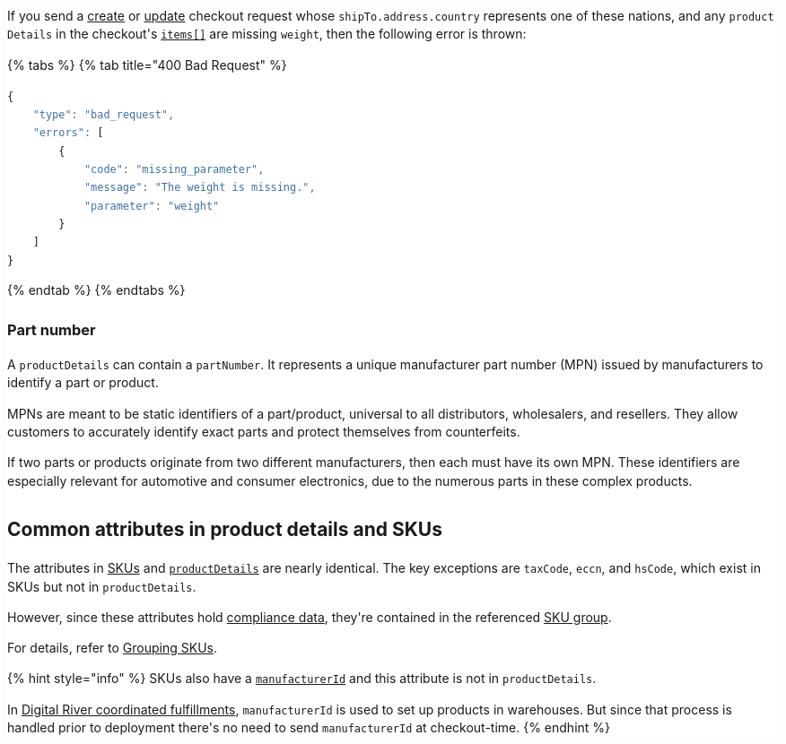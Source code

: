 If you send a [create](https://www.digitalriver.com/docs/digital-river-api-reference/#operation/createCheckouts) or [update](https://www.digitalriver.com/docs/digital-river-api-reference/#operation/updateCheckouts) checkout request whose `shipTo.address.country` represents one of these nations, and any `productDetails` in the checkout's [`items[]`](../integration-options/checkouts/creating-checkouts/describing-the-items/) are missing `weight`, then the following error is thrown:

{% tabs %}
{% tab title="400 Bad Request" %}
```javascript
{
    "type": "bad_request",
    "errors": [
        {
            "code": "missing_parameter",
            "message": "The weight is missing.",
            "parameter": "weight"
        }
    ]
}
```
{% endtab %}
{% endtabs %}

### Part number

A `productDetails` can contain a `partNumber`. It represents a unique manufacturer part number (MPN) issued by manufacturers to identify a part or product.

MPNs are meant to be static identifiers of a part/product, universal to all distributors, wholesalers, and resellers. They allow customers to accurately identify exact parts and protect themselves from counterfeits.

If two parts or products originate from two different manufacturers, then each must have its own MPN. These identifiers are especially relevant for automotive and consumer electronics, due to the numerous parts in these complex products.

## Common attributes in product details and SKUs

The attributes in [SKUs](skus.md#skus) and [`productDetails`](skus.md#product-details) are nearly identical. The key exceptions are `taxCode`, `eccn`, and `hsCode`, which exist in SKUs but not in `productDetails`.

However, since these attributes hold [compliance data](skus.md#basic-versus-compliance-product-data), they're contained in the referenced [SKU group](setting-up-sku-groups.md).

For details, refer to [Grouping SKUs](setting-up-sku-groups.md).

{% hint style="info" %}
SKUs also have a [`manufacturerId`](creating-and-updating-skus.md#manufacturer-id-and-part-number) and this attribute is not in `productDetails`.

In [Digital River coordinated fulfillments](../integration-options/checkouts/handling-digital-river-coordinated-fulfillments/), `manufacturerId` is used to set up products in warehouses. But since that process is handled prior to deployment there's no need to send `manufacturerId` at checkout-time.
{% endhint %}
